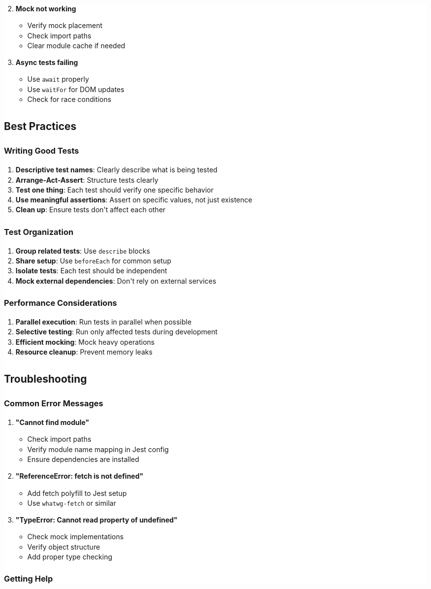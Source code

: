 2. **Mock not working**
   - Verify mock placement
   - Check import paths
   - Clear module cache if needed

3. **Async tests failing**
   - Use `await` properly
   - Use `waitFor` for DOM updates
   - Check for race conditions

## Best Practices

### Writing Good Tests
1. **Descriptive test names**: Clearly describe what is being tested
2. **Arrange-Act-Assert**: Structure tests clearly
3. **Test one thing**: Each test should verify one specific behavior
4. **Use meaningful assertions**: Assert on specific values, not just existence
5. **Clean up**: Ensure tests don't affect each other

### Test Organization
1. **Group related tests**: Use `describe` blocks
2. **Share setup**: Use `beforeEach` for common setup
3. **Isolate tests**: Each test should be independent
4. **Mock external dependencies**: Don't rely on external services

### Performance Considerations
1. **Parallel execution**: Run tests in parallel when possible
2. **Selective testing**: Run only affected tests during development
3. **Efficient mocking**: Mock heavy operations
4. **Resource cleanup**: Prevent memory leaks

## Troubleshooting

### Common Error Messages

1. **"Cannot find module"**
   - Check import paths
   - Verify module name mapping in Jest config
   - Ensure dependencies are installed

2. **"ReferenceError: fetch is not defined"**
   - Add fetch polyfill to Jest setup
   - Use `whatwg-fetch` or similar

3. **"TypeError: Cannot read property of undefined"**
   - Check mock implementations
   - Verify object structure
   - Add proper type checking

### Getting Help
